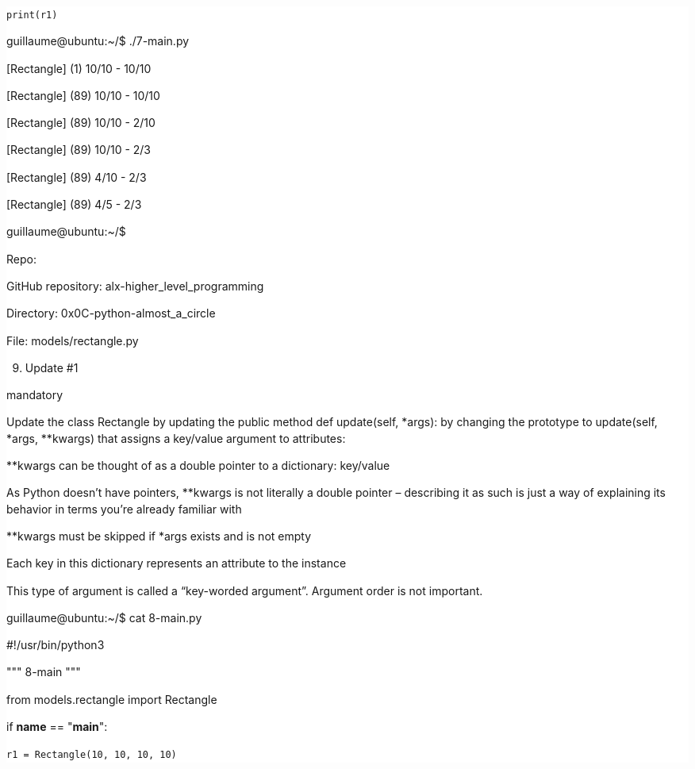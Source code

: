     print(r1)



guillaume@ubuntu:~/$ ./7-main.py

[Rectangle] (1) 10/10 - 10/10

[Rectangle] (89) 10/10 - 10/10

[Rectangle] (89) 10/10 - 2/10

[Rectangle] (89) 10/10 - 2/3

[Rectangle] (89) 4/10 - 2/3

[Rectangle] (89) 4/5 - 2/3

guillaume@ubuntu:~/$ 

Repo:



GitHub repository: alx-higher_level_programming

Directory: 0x0C-python-almost_a_circle

File: models/rectangle.py

  

9. Update #1

mandatory

Update the class Rectangle by updating the public method def update(self, *args): by changing the prototype to update(self, *args, **kwargs) that assigns a key/value argument to attributes:



**kwargs can be thought of as a double pointer to a dictionary: key/value

As Python doesn’t have pointers, **kwargs is not literally a double pointer – describing it as such is just a way of explaining its behavior in terms you’re already familiar with

**kwargs must be skipped if *args exists and is not empty

Each key in this dictionary represents an attribute to the instance

This type of argument is called a “key-worded argument”. Argument order is not important.



guillaume@ubuntu:~/$ cat 8-main.py

#!/usr/bin/python3

""" 8-main """

from models.rectangle import Rectangle



if __name__ == "__main__":



    r1 = Rectangle(10, 10, 10, 10)
